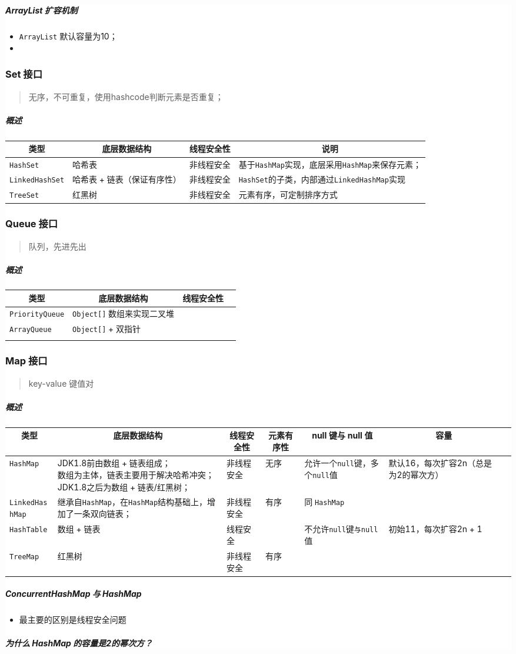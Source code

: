 ##### ArrayList 扩容机制

- `ArrayList` 默认容量为10；
- 

### Set 接口

> 无序，不可重复，使用hashcode判断元素是否重复；

##### 概述

| 类型            | 底层数据结构                | 线程安全性 | 说明                                             |
| --------------- | --------------------------- | ---------- | ------------------------------------------------ |
| `HashSet`       | 哈希表                      | 非线程安全 | 基于`HashMap`实现，底层采用`HashMap`来保存元素； |
| `LinkedHashSet` | 哈希表 + 链表（保证有序性） | 非线程安全 | `HashSet`的子类，内部通过`LinkedHashMap`实现     |
| `TreeSet`       | 红黑树                      | 非线程安全 | 元素有序，可定制排序方式                         |

### Queue 接口

> 队列，先进先出

##### 概述

| 类型            | 底层数据结构                | 线程安全性 |      |
| --------------- | --------------------------- | ---------- | ---- |
| `PriorityQueue` | `Object[]` 数组来实现二叉堆 |            |      |
| `ArrayQueue`    | `Object[]`  + 双指针        |            |      |
|                 |                             |            |      |

### Map 接口

> key-value 键值对

##### 概述

| 类型            | 底层数据结构                                                 | 线程安全性 | 元素有序性 | null 键与 null 值              | 容量                                  |      |
| --------------- | ------------------------------------------------------------ | ---------- | ---------- | ------------------------------ | ------------------------------------- | ---- |
| `HashMap`       | JDK1.8前由数组 + 链表组成；<br />数组为主体，链表主要用于解决哈希冲突；<br />JDK1.8之后为数组 + 链表/红黑树； | 非线程安全 | 无序       | 允许一个`null`键，多个`null`值 | 默认16，每次扩容2n（总是为2的幂次方） |      |
| `LinkedHashMap` | 继承自`HashMap`，在`HashMap`结构基础上，增加了一条双向链表； | 非线程安全 | 有序       | 同 `HashMap`                   |                                       |      |
| `HashTable`     | 数组 + 链表                                                  | 线程安全   |            | 不允许`null`键`与null`值       | 初始11，每次扩容2n + 1                |      |
| `TreeMap`       | 红黑树                                                       | 非线程安全 | 有序       |                                |                                       |      |

##### ConcurrentHashMap 与 HashMap

- 最主要的区别是线程安全问题

##### 为什么 HashMap 的容量是2的幂次方？

